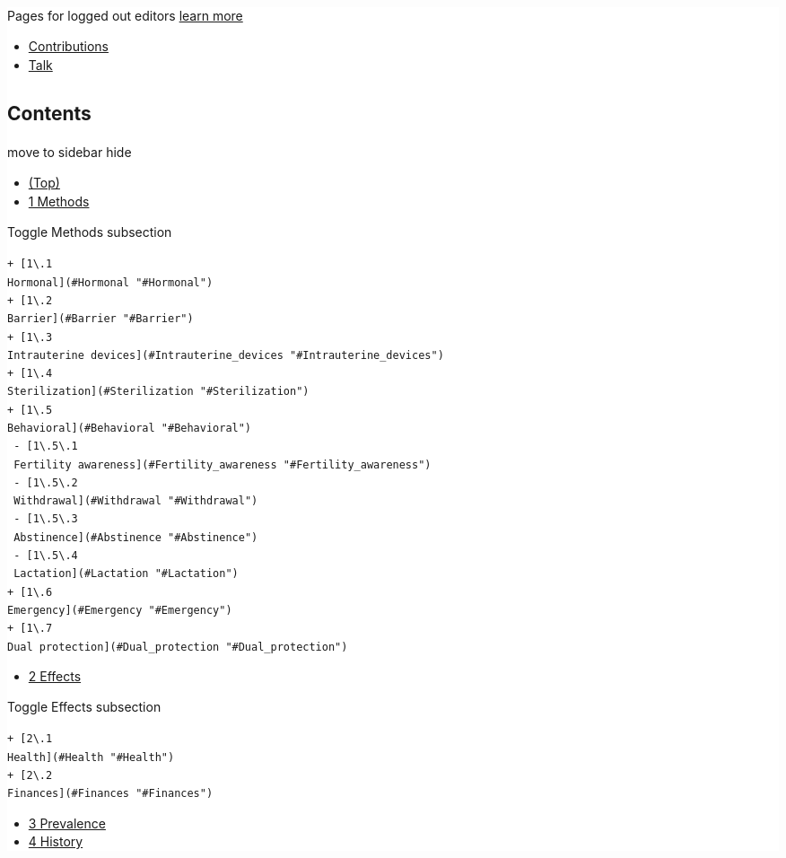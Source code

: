 Pages for logged out editors [learn more](/wiki/Help:Introduction "/wiki/Help:Introduction")

- [Contributions](/wiki/Special:MyContributions "A list of edits made from this IP address [y]")
- [Talk](/wiki/Special:MyTalk "Discussion about edits from this IP address [n]")

## Contents

move to sidebar
hide

- [(Top)](# "#")
- [1
  Methods](#Methods "#Methods")

Toggle Methods subsection

```
+ [1\.1
Hormonal](#Hormonal "#Hormonal")
+ [1\.2
Barrier](#Barrier "#Barrier")
+ [1\.3
Intrauterine devices](#Intrauterine_devices "#Intrauterine_devices")
+ [1\.4
Sterilization](#Sterilization "#Sterilization")
+ [1\.5
Behavioral](#Behavioral "#Behavioral")
 - [1\.5\.1
 Fertility awareness](#Fertility_awareness "#Fertility_awareness")
 - [1\.5\.2
 Withdrawal](#Withdrawal "#Withdrawal")
 - [1\.5\.3
 Abstinence](#Abstinence "#Abstinence")
 - [1\.5\.4
 Lactation](#Lactation "#Lactation")
+ [1\.6
Emergency](#Emergency "#Emergency")
+ [1\.7
Dual protection](#Dual_protection "#Dual_protection")
```

- [2
  Effects](#Effects "#Effects")

Toggle Effects subsection

```
+ [2\.1
Health](#Health "#Health")
+ [2\.2
Finances](#Finances "#Finances")
```

- [3
  Prevalence](#Prevalence "#Prevalence")
- [4
  History](#History "#History")
